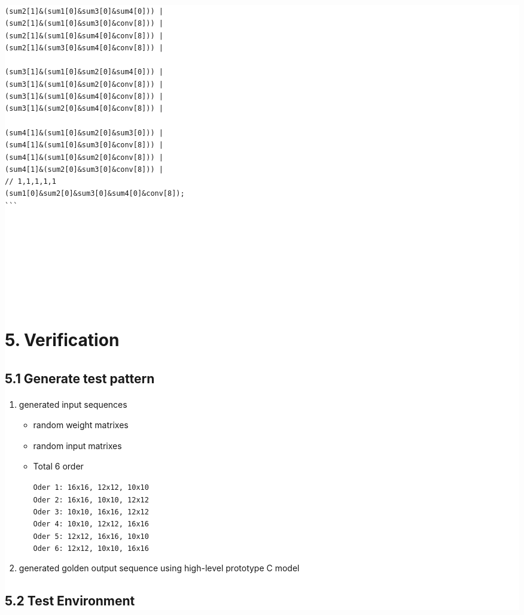     (sum2[1]&(sum1[0]&sum3[0]&sum4[0])) |
    (sum2[1]&(sum1[0]&sum3[0]&conv[8])) |
    (sum2[1]&(sum1[0]&sum4[0]&conv[8])) |
    (sum2[1]&(sum3[0]&sum4[0]&conv[8])) |

    (sum3[1]&(sum1[0]&sum2[0]&sum4[0])) |
    (sum3[1]&(sum1[0]&sum2[0]&conv[8])) |
    (sum3[1]&(sum1[0]&sum4[0]&conv[8])) |
    (sum3[1]&(sum2[0]&sum4[0]&conv[8])) |

    (sum4[1]&(sum1[0]&sum2[0]&sum3[0])) |
    (sum4[1]&(sum1[0]&sum3[0]&conv[8])) |
    (sum4[1]&(sum1[0]&sum2[0]&conv[8])) |
    (sum4[1]&(sum2[0]&sum3[0]&conv[8])) |
    // 1,1,1,1,1
    (sum1[0]&sum2[0]&sum3[0]&sum4[0]&conv[8]);
    ```

<br>
<br>
<br>
<br>
<br>
<br>
<br>

# 5. **Verification**

## 5.1 Generate test pattern

1. generated input sequences 

    - random weight matrixes
    - random input matrixes
    - Total 6 order

        ```
        Oder 1: 16x16, 12x12, 10x10
        Oder 2: 16x16, 10x10, 12x12
        Oder 3: 10x10, 16x16, 12x12
        Oder 4: 10x10, 12x12, 16x16
        Oder 5: 12x12, 16x16, 10x10
        Oder 6: 12x12, 10x10, 16x16
        ```
2. generated golden output sequence using high-level prototype C model

## 5.2 Test Environment
